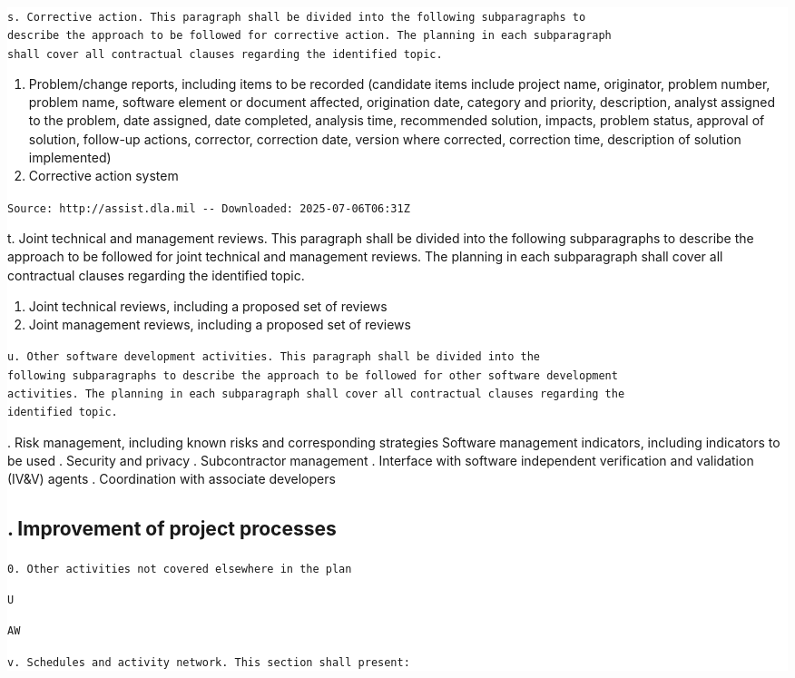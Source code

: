 ```
s. Corrective action. This paragraph shall be divided into the following subparagraphs to
describe the approach to be followed for corrective action. The planning in each subparagraph
shall cover all contractual clauses regarding the identified topic.
```

1. Problem/change reports, including items to be recorded (candidate items include
   project name, originator, problem number, problem name, software element or document
   affected, origination date, category and priority, description, analyst assigned to the problem,
   date assigned, date completed, analysis time, recommended solution, impacts, problem status,
   approval of solution, follow-up actions, corrector, correction date, version where corrected,
   correction time, description of solution implemented)
2. Corrective action system

```
Source: http://assist.dla.mil -- Downloaded: 2025-07-06T06:31Z
```

t. Joint technical and management reviews. This paragraph shall be divided into the
following subparagraphs to describe the approach to be followed for joint technical and
management reviews. The planning in each subparagraph shall cover all contractual clauses
regarding the identified topic.

1. Joint technical reviews, including a proposed set of reviews
2. Joint management reviews, including a proposed set of reviews

```
u. Other software development activities. This paragraph shall be divided into the
following subparagraphs to describe the approach to be followed for other software development
activities. The planning in each subparagraph shall cover all contractual clauses regarding the
identified topic.
```

. Risk management, including known risks and corresponding strategies
Software management indicators, including indicators to be used
. Security and privacy
. Subcontractor management
. Interface with software independent verification and validation (IV&V) agents
. Coordination with associate developers

## . Improvement of project processes

```
0. Other activities not covered elsewhere in the plan
```

```
U
```

```
AW
```

```
v. Schedules and activity network. This section shall present:
```
